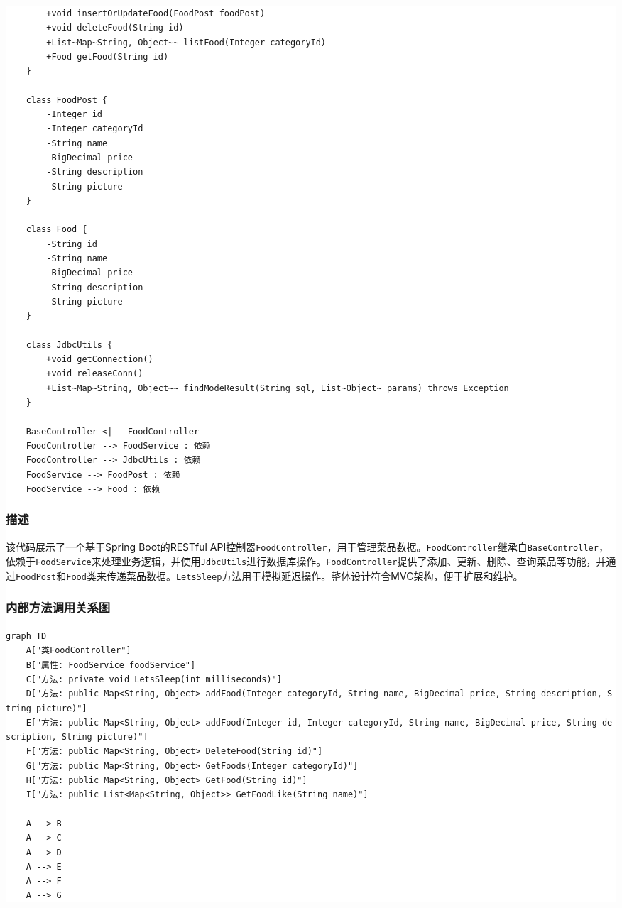 ```mermaid
        +void insertOrUpdateFood(FoodPost foodPost)
        +void deleteFood(String id)
        +List~Map~String, Object~~ listFood(Integer categoryId)
        +Food getFood(String id)
    }

    class FoodPost {
        -Integer id
        -Integer categoryId
        -String name
        -BigDecimal price
        -String description
        -String picture
    }

    class Food {
        -String id
        -String name
        -BigDecimal price
        -String description
        -String picture
    }

    class JdbcUtils {
        +void getConnection()
        +void releaseConn()
        +List~Map~String, Object~~ findModeResult(String sql, List~Object~ params) throws Exception
    }

    BaseController <|-- FoodController
    FoodController --> FoodService : 依赖
    FoodController --> JdbcUtils : 依赖
    FoodService --> FoodPost : 依赖
    FoodService --> Food : 依赖
```

### 描述
该代码展示了一个基于Spring Boot的RESTful API控制器`FoodController`，用于管理菜品数据。`FoodController`继承自`BaseController`，依赖于`FoodService`来处理业务逻辑，并使用`JdbcUtils`进行数据库操作。`FoodController`提供了添加、更新、删除、查询菜品等功能，并通过`FoodPost`和`Food`类来传递菜品数据。`LetsSleep`方法用于模拟延迟操作。整体设计符合MVC架构，便于扩展和维护。


### 内部方法调用关系图

```mermaid
graph TD
    A["类FoodController"]
    B["属性: FoodService foodService"]
    C["方法: private void LetsSleep(int milliseconds)"]
    D["方法: public Map<String, Object> addFood(Integer categoryId, String name, BigDecimal price, String description, String picture)"]
    E["方法: public Map<String, Object> addFood(Integer id, Integer categoryId, String name, BigDecimal price, String description, String picture)"]
    F["方法: public Map<String, Object> DeleteFood(String id)"]
    G["方法: public Map<String, Object> GetFoods(Integer categoryId)"]
    H["方法: public Map<String, Object> GetFood(String id)"]
    I["方法: public List<Map<String, Object>> GetFoodLike(String name)"]

    A --> B
    A --> C
    A --> D
    A --> E
    A --> F
    A --> G
```